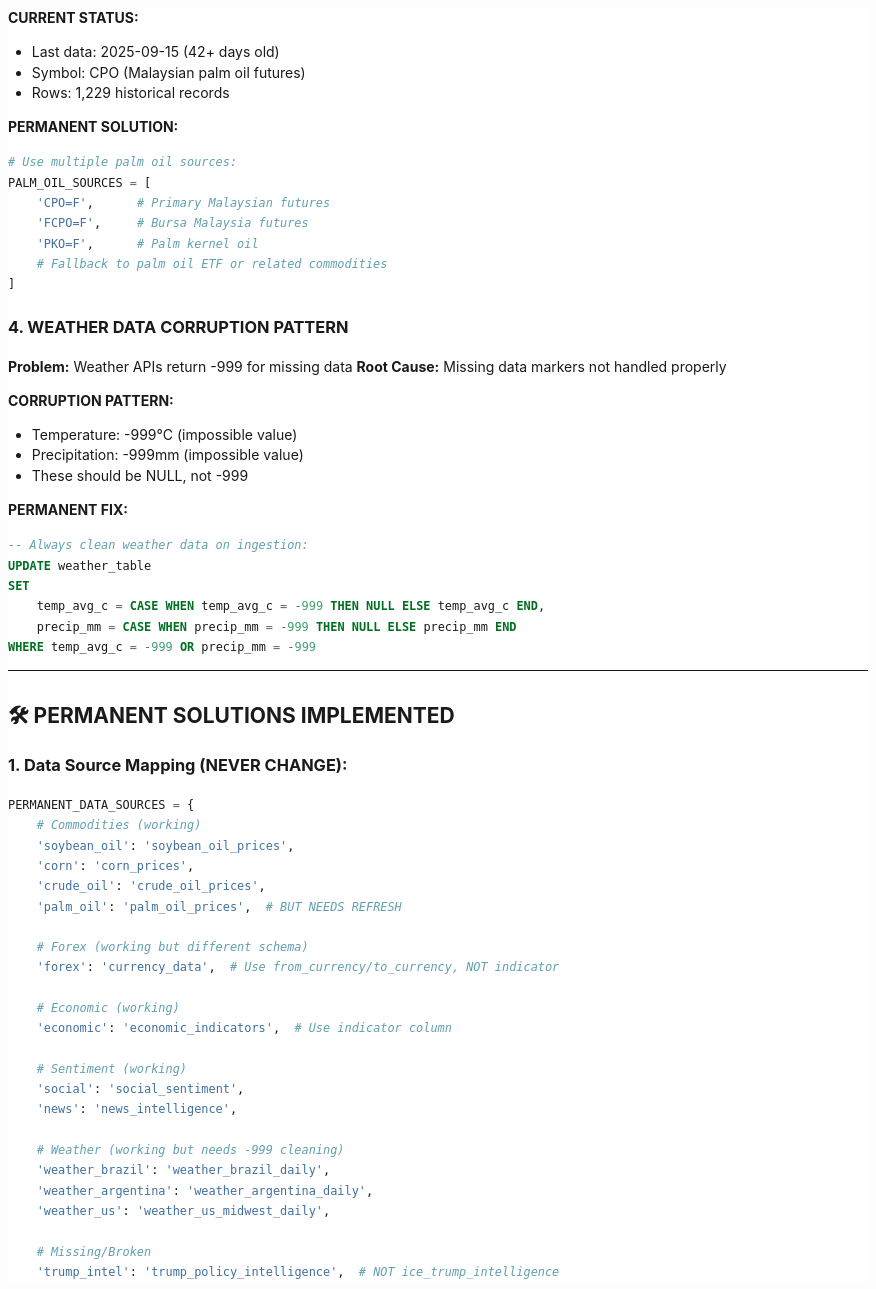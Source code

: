 **CURRENT STATUS:**
- Last data: 2025-09-15 (42+ days old)
- Symbol: CPO (Malaysian palm oil futures)
- Rows: 1,229 historical records

**PERMANENT SOLUTION:**
```python
# Use multiple palm oil sources:
PALM_OIL_SOURCES = [
    'CPO=F',      # Primary Malaysian futures
    'FCPO=F',     # Bursa Malaysia futures  
    'PKO=F',      # Palm kernel oil
    # Fallback to palm oil ETF or related commodities
]
```

### 4. **WEATHER DATA CORRUPTION PATTERN**
**Problem:** Weather APIs return -999 for missing data
**Root Cause:** Missing data markers not handled properly

**CORRUPTION PATTERN:**
- Temperature: -999°C (impossible value)
- Precipitation: -999mm (impossible value)
- These should be NULL, not -999

**PERMANENT FIX:**
```sql
-- Always clean weather data on ingestion:
UPDATE weather_table 
SET 
    temp_avg_c = CASE WHEN temp_avg_c = -999 THEN NULL ELSE temp_avg_c END,
    precip_mm = CASE WHEN precip_mm = -999 THEN NULL ELSE precip_mm END
WHERE temp_avg_c = -999 OR precip_mm = -999
```

---

## 🛠️ PERMANENT SOLUTIONS IMPLEMENTED

### 1. **Data Source Mapping (NEVER CHANGE):**
```python
PERMANENT_DATA_SOURCES = {
    # Commodities (working)
    'soybean_oil': 'soybean_oil_prices',
    'corn': 'corn_prices', 
    'crude_oil': 'crude_oil_prices',
    'palm_oil': 'palm_oil_prices',  # BUT NEEDS REFRESH
    
    # Forex (working but different schema)
    'forex': 'currency_data',  # Use from_currency/to_currency, NOT indicator
    
    # Economic (working)
    'economic': 'economic_indicators',  # Use indicator column
    
    # Sentiment (working)
    'social': 'social_sentiment',
    'news': 'news_intelligence',
    
    # Weather (working but needs -999 cleaning)
    'weather_brazil': 'weather_brazil_daily',
    'weather_argentina': 'weather_argentina_daily', 
    'weather_us': 'weather_us_midwest_daily',
    
    # Missing/Broken
    'trump_intel': 'trump_policy_intelligence',  # NOT ice_trump_intelligence
```